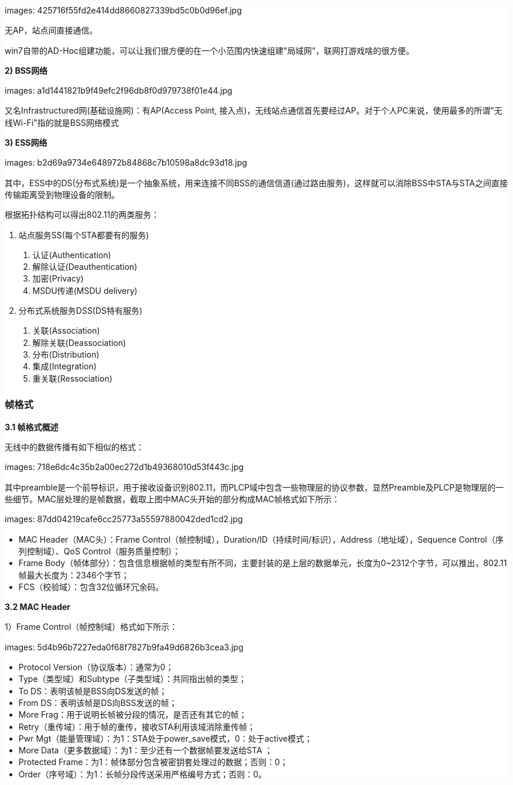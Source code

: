images:  425716f55fd2e414dd8660827339bd5c0b0d96ef.jpg

无AP，站点间直接通信。

win7自带的AD-Hoc组建功能，可以让我们很方便的在一个小范围内快速组建"局域网"，联网打游戏啥的很方便。

**2) BSS网络**

images:  a1d1441821b9f49efc2f96db8f0d979738f01e44.jpg

又名Infrastructured网(基础设施网)：有AP(Access Point, 接入点)，无线站点通信首先要经过AP。对于个人PC来说，使用最多的所谓"无线Wi-Fi"指的就是BSS网络模式

**3) ESS网络**

images:  b2d69a9734e648972b84868c7b10598a8dc93d18.jpg

其中，ESS中的DS(分布式系统)是一个抽象系统，用来连接不同BSS的通信信道(通过路由服务)，这样就可以消除BSS中STA与STA之间直接传输距离受到物理设备的限制。

根据拓扑结构可以得出802.11的两类服务：

1.  站点服务SS(每个STA都要有的服务)
    
    1.  认证(Authentication)
    2.  解除认证(Deauthentication)
    3.  加密(Privacy)
    4.  MSDU传递(MSDU delivery)
2.  分布式系统服务DSS(DS特有服务)
    
    1.  关联(Association)
    2.  解除关联(Deassociation)
    3.  分布(Distribution)
    4.  集成(Integration)
    5.  重关联(Ressociation)

### 帧格式

**3.1 帧格式概述**

无线中的数据传播有如下相似的格式：

images:  718e6dc4c35b2a00ec272d1b49368010d53f443c.jpg

其中preamble是一个前导标识，用于接收设备识别802.11，而PLCP域中包含一些物理层的协议参数，显然Preamble及PLCP是物理层的一些细节。MAC层处理的是帧数据，截取上图中MAC头开始的部分构成MAC帧格式如下所示：

images:  87dd04219cafe6cc25773a55597880042ded1cd2.jpg

*   MAC Header（MAC头）：Frame Control（帧控制域），Duration/ID（持续时间/标识），Address（地址域），Sequence Control（序列控制域）、QoS Control（服务质量控制）；
*   Frame Body（帧体部分）：包含信息根据帧的类型有所不同，主要封装的是上层的数据单元，长度为0~2312个字节，可以推出，802.11帧最大长度为：2346个字节；
*   FCS（校验域）：包含32位循环冗余码。

**3.2 MAC Header**

1）Frame Control（帧控制域）格式如下所示：

images:  5d4b96b7227eda0f68f7827b9fa49d6826b3cea3.jpg

*   Protocol Version（协议版本）：通常为0；
*   Type（类型域）和Subtype（子类型域）：共同指出帧的类型；
*   To DS：表明该帧是BSS向DS发送的帧；
*   From DS：表明该帧是DS向BSS发送的帧；
*   More Frag：用于说明长帧被分段的情况，是否还有其它的帧；
*   Retry（重传域）：用于帧的重传，接收STA利用该域消除重传帧；
*   Pwr Mgt（能量管理域）：为1：STA处于power_save模式，0：处于active模式；
*   More Data（更多数据域）：为1：至少还有一个数据帧要发送给STA ；
*   Protected Frame：为1：帧体部分包含被密钥套处理过的数据；否则：0；
*   Order（序号域）：为1：长帧分段传送采用严格编号方式；否则：0。
